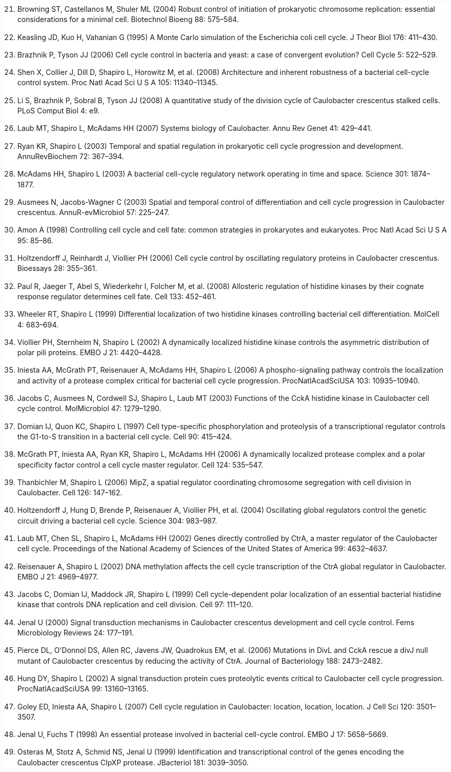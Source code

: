 21. Browning ST, Castellanos M, Shuler ML (2004) Robust control of initiation of prokaryotic chromosome replication: essential considerations for a minimal cell. Biotechnol Bioeng 88: 575–584.
22. Keasling JD, Kuo H, Vahanian G (1995) A Monte Carlo simulation of the Escherichia coli cell cycle. J Theor Biol 176: 411–430.
23. Brazhnik P, Tyson JJ (2006) Cell cycle control in bacteria and yeast: a case of convergent evolution? Cell Cycle 5: 522–529.
24. Shen X, Collier J, Dill D, Shapiro L, Horowitz M, et al. (2008) Architecture and inherent robustness of a bacterial cell-cycle control system. Proc Natl Acad Sci U S A 105: 11340–11345.
25. Li S, Brazhnik P, Sobral B, Tyson JJ (2008) A quantitative study of the division cycle of Caulobacter crescentus stalked cells. PLoS Comput Biol 4: e9.
26. Laub MT, Shapiro L, McAdams HH (2007) Systems biology of Caulobacter. Annu Rev Genet 41: 429–441.
27. Ryan KR, Shapiro L (2003) Temporal and spatial regulation in prokaryotic cell cycle progression and development. AnnuRevBiochem 72: 367–394.
28. McAdams HH, Shapiro L (2003) A bacterial cell-cycle regulatory network operating in time and space. Science 301: 1874–1877.
29. Ausmees N, Jacobs-Wagner C (2003) Spatial and temporal control of differentiation and cell cycle progression in Caulobacter crescentus. AnnuR-evMicrobiol 57: 225–247.
30. Amon A (1998) Controlling cell cycle and cell fate: common strategies in prokaryotes and eukaryotes. Proc Natl Acad Sci U S A 95: 85–86.
31. Holtzendorff J, Reinhardt J, Viollier PH (2006) Cell cycle control by oscillating regulatory proteins in Caulobacter crescentus. Bioessays 28: 355–361.
32. Paul R, Jaeger T, Abel S, Wiederkehr I, Folcher M, et al. (2008) Allosteric regulation of histidine kinases by their cognate response regulator determines cell fate. Cell 133: 452–461.
33. Wheeler RT, Shapiro L (1999) Differential localization of two histidine kinases controlling bacterial cell differentiation. MolCell 4: 683–694.
34. Viollier PH, Sternheim N, Shapiro L (2002) A dynamically localized histidine kinase controls the asymmetric distribution of polar pili proteins. EMBO J 21: 4420–4428.
35. Iniesta AA, McGrath PT, Reisenauer A, McAdams HH, Shapiro L (2006) A phospho-signaling pathway controls the localization and activity of a protease complex critical for bacterial cell cycle progression. ProcNatlAcadSciUSA 103: 10935–10940.
36. Jacobs C, Ausmees N, Cordwell SJ, Shapiro L, Laub MT (2003) Functions of the CckA histidine kinase in Caulobacter cell cycle control. MolMicrobiol 47: 1279–1290.
37. Domian IJ, Quon KC, Shapiro L (1997) Cell type-specific phosphorylation and proteolysis of a transcriptional regulator controls the G1-to-S transition in a bacterial cell cycle. Cell 90: 415–424.
38. McGrath PT, Iniesta AA, Ryan KR, Shapiro L, McAdams HH (2006) A dynamically localized protease complex and a polar specificity factor control a cell cycle master regulator. Cell 124: 535–547.
39. Thanbichler M, Shapiro L (2006) MipZ, a spatial regulator coordinating chromosome segregation with cell division in Caulobacter. Cell 126: 147–162.
40. Holtzendorff J, Hung D, Brende P, Reisenauer A, Viollier PH, et al. (2004) Oscillating global regulators control the genetic circuit driving a bacterial cell cycle. Science 304: 983–987.

41. Laub MT, Chen SL, Shapiro L, McAdams HH (2002) Genes directly controlled by CtrA, a master regulator of the Caulobacter cell cycle. Proceedings of the National Academy of Sciences of the United States of America 99: 4632–4637.
42. Reisenauer A, Shapiro L (2002) DNA methylation affects the cell cycle transcription of the CtrA global regulator in Caulobacter. EMBO J 21: 4969–4977.
43. Jacobs C, Domian IJ, Maddock JR, Shapiro L (1999) Cell cycle-dependent polar localization of an essential bacterial histidine kinase that controls DNA replication and cell division. Cell 97: 111–120.
44. Jenal U (2000) Signal transduction mechanisms in Caulobacter crescentus development and cell cycle control. Fems Microbiology Reviews 24: 177–191.
45. Pierce DL, O'Donnol DS, Allen RC, Javens JW, Quadrokus EM, et al. (2006) Mutations in DivL and CckA rescue a divJ null mutant of Caulobacter crescentus by reducing the activity of CtrA. Journal of Bacteriology 188: 2473–2482.
46. Hung DY, Shapiro L (2002) A signal transduction protein cues proteolytic events critical to Caulobacter cell cycle progression. ProcNatlAcadSciUSA 99: 13160–13165.
47. Goley ED, Iniesta AA, Shapiro L (2007) Cell cycle regulation in Caulobacter: location, location, location. J Cell Sci 120: 3501–3507.
48. Jenal U, Fuchs T (1998) An essential protease involved in bacterial cell-cycle control. EMBO J 17: 5658–5669.
49. Osteras M, Stotz A, Schmid NS, Jenal U (1999) Identification and transcriptional control of the genes encoding the Caulobacter crescentus ClpXP protease. JBacteriol 181: 3039–3050.